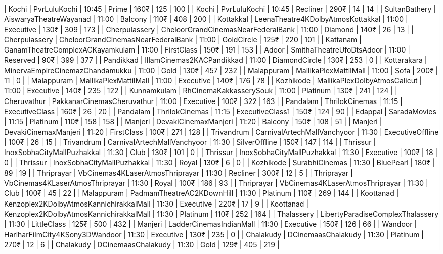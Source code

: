 | Kochi            | PvrLuluKochi                             | 10:45 | Prime            |  160₹ |      125 |    100 |
| Kochi            | PvrLuluKochi                             | 10:45 | Recliner         |  290₹ |       14 |     14 |
| SultanBathery    | AiswaryaTheatreWayanad                   | 11:00 | Balcony          |  110₹ |      408 |    200 |
| Kottakkal        | LeenaTheatre4KDolbyAtmosKottakkal        | 11:00 | Executive        |  130₹ |      309 |    173 |
| Cherpulassery    | CheloorGrandCinemasNearFederalBank       | 11:00 | Diamond          |  140₹ |       26 |     13 |
| Cherpulassery    | CheloorGrandCinemasNearFederalBank       | 11:00 | GoldCircle       |  125₹ |      220 |    101 |
| Kattanam         | GanamTheatreComplexACKayamkulam          | 11:00 | FirstClass       |  150₹ |      191 |    153 |
| Adoor            | SmithaTheatreUfoDtsAdoor                 | 11:00 | Reserved         |   90₹ |      399 |    377 |
| Pandikkad        | IllamCinemas2KACPandikkad                | 11:00 | DiamondCircle    |  130₹ |      253 |      0 |
| Kottarakara      | MinervaEmpireCinemazChandamukku          | 11:00 | Gold             |  130₹ |      457 |    232 |
| Malappuram       | MallikaPlexMattilMall                    | 11:00 | Sofa             |  200₹ |       11 |      0 |
| Malappuram       | MallikaPlexMattilMall                    | 11:00 | Executive        |  140₹ |      176 |     78 |
| Kozhikode        | MallikaPlexDolbyAtmosCalicut             | 11:00 | Executive        |  140₹ |      235 |    122 |
| Kunnamkulam      | RhCinemaKakkasserySouk                   | 11:00 | Platinum         |  130₹ |      241 |    124 |
| Cheruvathur      | PakkanarCinemasCheruvathur               | 11:00 | Executive        |  100₹ |      322 |    163 |
| Pandalam         | ThrilokCinemas                           | 11:15 | ExecutiveClass   |  160₹ |       26 |     20 |
| Pandalam         | ThrilokCinemas                           | 11:15 | ExecutiveClass1  |  150₹ |      124 |     90 |
| Edappal          | SaradaMovies                             | 11:15 | Platinum         |  110₹ |      158 |    158 |
| Manjeri          | DevakiCinemaxManjeri                     | 11:20 | Balcony          |  150₹ |      108 |     51 |
| Manjeri          | DevakiCinemaxManjeri                     | 11:20 | FirstClass       |  100₹ |      271 |    128 |
| Trivandrum       | CarnivalArtechMallVanchyoor              | 11:30 | ExecutiveOffline |  100₹ |       26 |     15 |
| Trivandrum       | CarnivalArtechMallVanchyoor              | 11:30 | SilverOffline    |  150₹ |      147 |    114 |
| Thrissur         | InoxSobhaCityMallPuzhakkal               | 11:30 | Club             |  130₹ |      101 |      0 |
| Thrissur         | InoxSobhaCityMallPuzhakkal               | 11:30 | Executive        |  100₹ |       18 |      0 |
| Thrissur         | InoxSobhaCityMallPuzhakkal               | 11:30 | Royal            |  130₹ |        6 |      0 |
| Kozhikode        | SurabhiCinemas                           | 11:30 | BluePearl        |  180₹ |       89 |     19 |
| Thriprayar       | VbCinemas4KLaserAtmosThriprayar          | 11:30 | Recliner         |  300₹ |       12 |      5 |
| Thriprayar       | VbCinemas4KLaserAtmosThriprayar          | 11:30 | Royal            |  100₹ |      186 |     93 |
| Thriprayar       | VbCinemas4KLaserAtmosThriprayar          | 11:30 | Club             |  100₹ |       45 |     22 |
| Malappuram       | PadmamTheatreAC2KDownHill                | 11:30 | Platinum         |  110₹ |      269 |    144 |
| Koottanad        | Kenzoplex2KDolbyAtmosKannichirakkalMall  | 11:30 | Executive        |  220₹ |       17 |      9 |
| Koottanad        | Kenzoplex2KDolbyAtmosKannichirakkalMall  | 11:30 | Platinum         |  110₹ |      252 |    164 |
| Thalassery       | LibertyParadiseComplexThalassery         | 11:30 | LittleClass      |  125₹ |      500 |    432 |
| Manjeri          | LadderCinemasIndianMall                  | 11:30 | Executive        |  150₹ |      126 |     66 |
| Wandoor          | HariharFilmCity4KSony3DWandoor           | 11:30 | Executive        |  130₹ |      235 |      0 |
| Chalakudy        | DCinemaasChalakudy                       | 11:30 | Platinum         |  270₹ |       12 |      6 |
| Chalakudy        | DCinemaasChalakudy                       | 11:30 | Gold             |  129₹ |      405 |    219 |